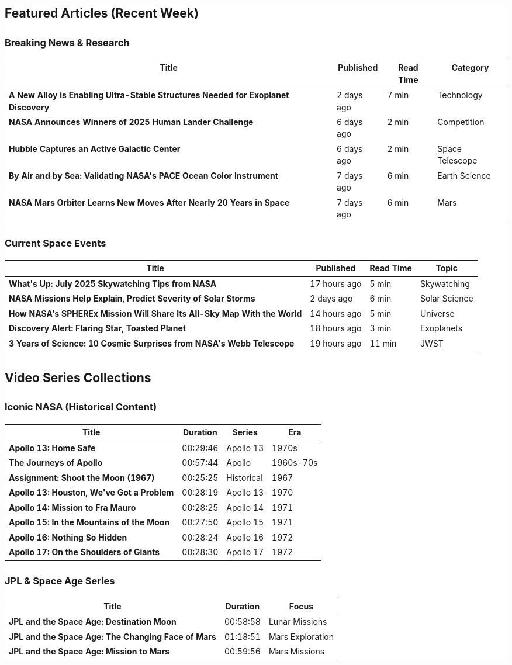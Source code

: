 ## Featured Articles (Recent Week)

### Breaking News & Research
| Title | Published | Read Time | Category |
|-------|-----------|-----------|----------|
| **A New Alloy is Enabling Ultra-Stable Structures Needed for Exoplanet Discovery** | 2 days ago | 7 min | Technology |
| **NASA Announces Winners of 2025 Human Lander Challenge** | 6 days ago | 2 min | Competition |
| **Hubble Captures an Active Galactic Center** | 6 days ago | 2 min | Space Telescope |
| **By Air and by Sea: Validating NASA's PACE Ocean Color Instrument** | 7 days ago | 6 min | Earth Science |
| **NASA Mars Orbiter Learns New Moves After Nearly 20 Years in Space** | 7 days ago | 6 min | Mars |

### Current Space Events
| Title | Published | Read Time | Topic |
|-------|-----------|-----------|-------|
| **What's Up: July 2025 Skywatching Tips from NASA** | 17 hours ago | 5 min | Skywatching |
| **NASA Missions Help Explain, Predict Severity of Solar Storms** | 2 days ago | 6 min | Solar Science |
| **How NASA's SPHEREx Mission Will Share Its All-Sky Map With the World** | 14 hours ago | 5 min | Universe |
| **Discovery Alert: Flaring Star, Toasted Planet** | 18 hours ago | 3 min | Exoplanets |
| **3 Years of Science: 10 Cosmic Surprises from NASA's Webb Telescope** | 19 hours ago | 11 min | JWST |

## Video Series Collections

### Iconic NASA (Historical Content)
| Title | Duration | Series | Era |
|-------|----------|---------|-----|
| **Apollo 13: Home Safe** | 00:29:46 | Apollo 13 | 1970s |
| **The Journeys of Apollo** | 00:57:44 | Apollo | 1960s-70s |
| **Assignment: Shoot the Moon (1967)** | 00:25:25 | Historical | 1967 |
| **Apollo 13: Houston, We've Got a Problem** | 00:28:19 | Apollo 13 | 1970 |
| **Apollo 14: Mission to Fra Mauro** | 00:28:25 | Apollo 14 | 1971 |
| **Apollo 15: In the Mountains of the Moon** | 00:27:50 | Apollo 15 | 1971 |
| **Apollo 16: Nothing So Hidden** | 00:28:24 | Apollo 16 | 1972 |
| **Apollo 17: On the Shoulders of Giants** | 00:28:30 | Apollo 17 | 1972 |

### JPL & Space Age Series
| Title | Duration | Focus |
|-------|----------|-------|
| **JPL and the Space Age: Destination Moon** | 00:58:58 | Lunar Missions |
| **JPL and the Space Age: The Changing Face of Mars** | 01:18:51 | Mars Exploration |
| **JPL and the Space Age: Mission to Mars** | 00:59:56 | Mars Missions |
